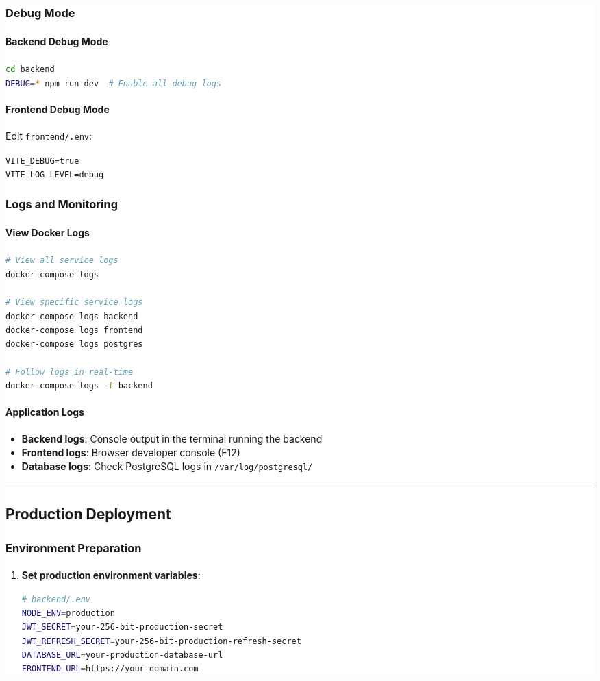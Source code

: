 ### Debug Mode

#### Backend Debug Mode
```bash
cd backend
DEBUG=* npm run dev  # Enable all debug logs
```

#### Frontend Debug Mode
Edit `frontend/.env`:
```env
VITE_DEBUG=true
VITE_LOG_LEVEL=debug
```

### Logs and Monitoring

#### View Docker Logs
```bash
# View all service logs
docker-compose logs

# View specific service logs
docker-compose logs backend
docker-compose logs frontend
docker-compose logs postgres

# Follow logs in real-time
docker-compose logs -f backend
```

#### Application Logs
- **Backend logs**: Console output in the terminal running the backend
- **Frontend logs**: Browser developer console (F12)
- **Database logs**: Check PostgreSQL logs in `/var/log/postgresql/`

---

## Production Deployment

### Environment Preparation

1. **Set production environment variables**:
   ```bash
   # backend/.env
   NODE_ENV=production
   JWT_SECRET=your-256-bit-production-secret
   JWT_REFRESH_SECRET=your-256-bit-production-refresh-secret
   DATABASE_URL=your-production-database-url
   FRONTEND_URL=https://your-domain.com
   ```
